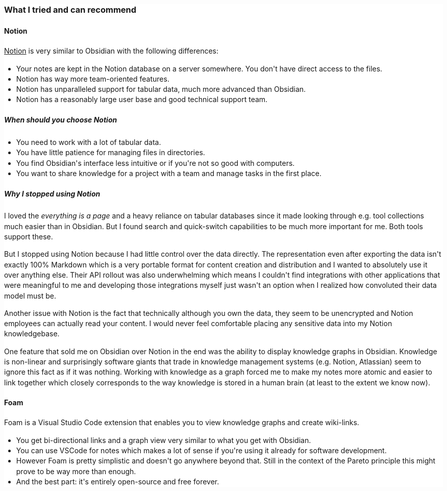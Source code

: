 ### What I tried and can recommend

#### Notion

[Notion](https://www.notion.so/) is very similar to Obsidian with the following differences:

- Your notes are kept in the Notion database on a server somewhere. You don't have direct access to the files.
- Notion has way more team-oriented features.
- Notion has unparalleled support for tabular data, much more advanced than Obsidian.
- Notion has a reasonably large user base and good technical support team.

##### When should you choose Notion

- You need to work with a lot of tabular data.
- You have little patience for managing files in directories.
- You find Obsidian's interface less intuitive or if you're not so good with computers.
- You want to share knowledge for a project with a team and manage tasks in the first place.

##### Why I stopped using Notion

I loved the _everything is a page_ and a heavy reliance on tabular databases since it made looking through e.g. tool collections much easier than in Obsidian. But I found search and quick-switch capabilities to be much more important for me. Both tools support these.

But I stopped using Notion because I had little control over the data directly. The representation even after exporting the data isn't exactly 100% Markdown which is a very portable format for content creation and distribution and I wanted to absolutely use it over anything else. Their API rollout was also underwhelming which means I couldn't find integrations with other applications that were meaningful to me and developing those integrations myself just wasn't an option when I realized how convoluted their data model must be.

Another issue with Notion is the fact that technically although you own the data, they seem to be unencrypted and Notion employees can actually read your content. I would never feel comfortable placing any sensitive data into my Notion knowledgebase.

One feature that sold me on Obsidian over Notion in the end was the ability to display knowledge graphs in Obsidian. Knowledge is non-linear and surprisingly software giants that trade in knowledge management systems (e.g. Notion, Atlassian) seem to ignore this fact as if it was nothing. Working with knowledge as a graph forced me to make my notes more atomic and easier to link together which closely corresponds to the way knowledge is stored in a human brain (at least to the extent we know now).

#### Foam

Foam is a Visual Studio Code extension that enables you to view knowledge graphs and create wiki-links.

- You get bi-directional links and a graph view very similar to what you get with Obsidian.
- You can use VSCode for notes which makes a lot of sense if you're using it already for software development.
- However Foam is pretty simplistic and doesn't go anywhere beyond that. Still in the context of the Pareto principle this might prove to be way more than enough.
- And the best part: it's entirely open-source and free forever.
